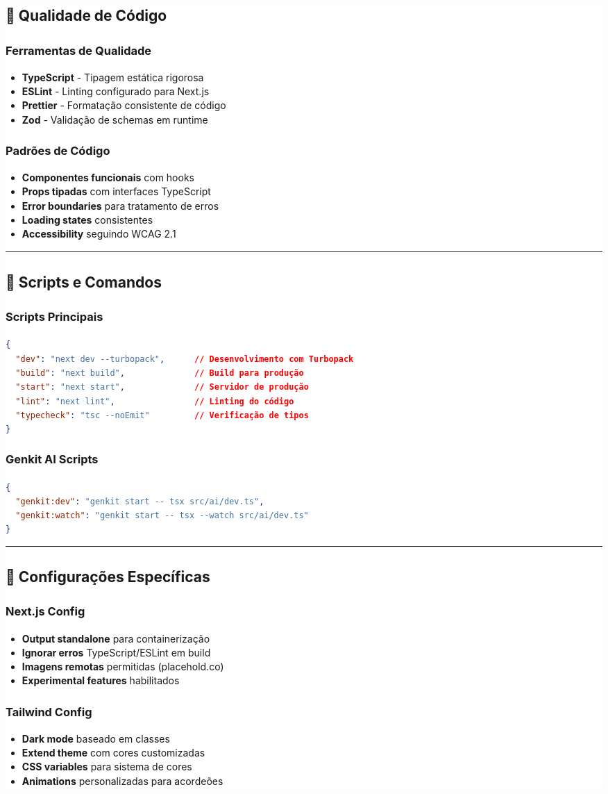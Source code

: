 ## 🧪 Qualidade de Código

### Ferramentas de Qualidade
- **TypeScript** - Tipagem estática rigorosa
- **ESLint** - Linting configurado para Next.js
- **Prettier** - Formatação consistente de código
- **Zod** - Validação de schemas em runtime

### Padrões de Código
- **Componentes funcionais** com hooks
- **Props tipadas** com interfaces TypeScript
- **Error boundaries** para tratamento de erros
- **Loading states** consistentes
- **Accessibility** seguindo WCAG 2.1

---

## 🚀 Scripts e Comandos

### Scripts Principais
```json
{
  "dev": "next dev --turbopack",      // Desenvolvimento com Turbopack
  "build": "next build",              // Build para produção
  "start": "next start",              // Servidor de produção
  "lint": "next lint",                // Linting do código
  "typecheck": "tsc --noEmit"         // Verificação de tipos
}
```

### Genkit AI Scripts
```json
{
  "genkit:dev": "genkit start -- tsx src/ai/dev.ts",
  "genkit:watch": "genkit start -- tsx --watch src/ai/dev.ts"
}
```

---

## 🔧 Configurações Específicas

### Next.js Config
- **Output standalone** para containerização
- **Ignorar erros** TypeScript/ESLint em build
- **Imagens remotas** permitidas (placehold.co)
- **Experimental features** habilitados

### Tailwind Config
- **Dark mode** baseado em classes
- **Extend theme** com cores customizadas
- **CSS variables** para sistema de cores
- **Animations** personalizadas para acordeões
